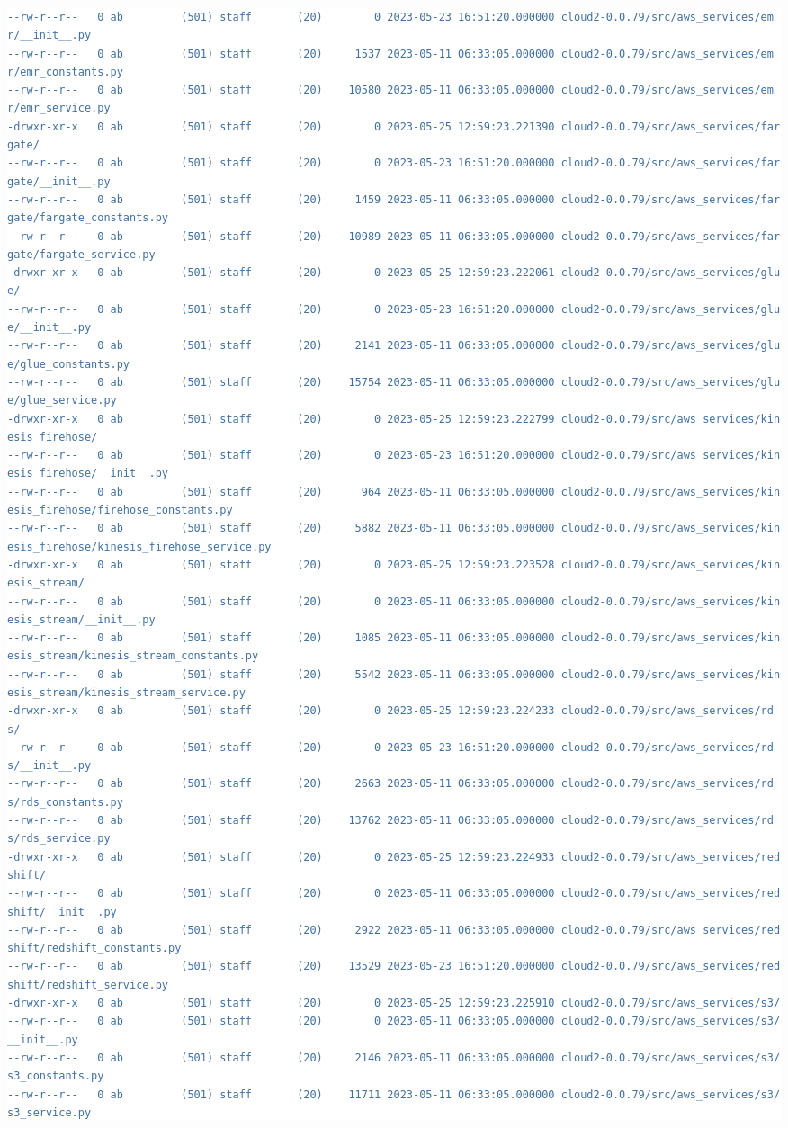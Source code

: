 ```diff
--rw-r--r--   0 ab         (501) staff       (20)        0 2023-05-23 16:51:20.000000 cloud2-0.0.79/src/aws_services/emr/__init__.py
--rw-r--r--   0 ab         (501) staff       (20)     1537 2023-05-11 06:33:05.000000 cloud2-0.0.79/src/aws_services/emr/emr_constants.py
--rw-r--r--   0 ab         (501) staff       (20)    10580 2023-05-11 06:33:05.000000 cloud2-0.0.79/src/aws_services/emr/emr_service.py
-drwxr-xr-x   0 ab         (501) staff       (20)        0 2023-05-25 12:59:23.221390 cloud2-0.0.79/src/aws_services/fargate/
--rw-r--r--   0 ab         (501) staff       (20)        0 2023-05-23 16:51:20.000000 cloud2-0.0.79/src/aws_services/fargate/__init__.py
--rw-r--r--   0 ab         (501) staff       (20)     1459 2023-05-11 06:33:05.000000 cloud2-0.0.79/src/aws_services/fargate/fargate_constants.py
--rw-r--r--   0 ab         (501) staff       (20)    10989 2023-05-11 06:33:05.000000 cloud2-0.0.79/src/aws_services/fargate/fargate_service.py
-drwxr-xr-x   0 ab         (501) staff       (20)        0 2023-05-25 12:59:23.222061 cloud2-0.0.79/src/aws_services/glue/
--rw-r--r--   0 ab         (501) staff       (20)        0 2023-05-23 16:51:20.000000 cloud2-0.0.79/src/aws_services/glue/__init__.py
--rw-r--r--   0 ab         (501) staff       (20)     2141 2023-05-11 06:33:05.000000 cloud2-0.0.79/src/aws_services/glue/glue_constants.py
--rw-r--r--   0 ab         (501) staff       (20)    15754 2023-05-11 06:33:05.000000 cloud2-0.0.79/src/aws_services/glue/glue_service.py
-drwxr-xr-x   0 ab         (501) staff       (20)        0 2023-05-25 12:59:23.222799 cloud2-0.0.79/src/aws_services/kinesis_firehose/
--rw-r--r--   0 ab         (501) staff       (20)        0 2023-05-23 16:51:20.000000 cloud2-0.0.79/src/aws_services/kinesis_firehose/__init__.py
--rw-r--r--   0 ab         (501) staff       (20)      964 2023-05-11 06:33:05.000000 cloud2-0.0.79/src/aws_services/kinesis_firehose/firehose_constants.py
--rw-r--r--   0 ab         (501) staff       (20)     5882 2023-05-11 06:33:05.000000 cloud2-0.0.79/src/aws_services/kinesis_firehose/kinesis_firehose_service.py
-drwxr-xr-x   0 ab         (501) staff       (20)        0 2023-05-25 12:59:23.223528 cloud2-0.0.79/src/aws_services/kinesis_stream/
--rw-r--r--   0 ab         (501) staff       (20)        0 2023-05-11 06:33:05.000000 cloud2-0.0.79/src/aws_services/kinesis_stream/__init__.py
--rw-r--r--   0 ab         (501) staff       (20)     1085 2023-05-11 06:33:05.000000 cloud2-0.0.79/src/aws_services/kinesis_stream/kinesis_stream_constants.py
--rw-r--r--   0 ab         (501) staff       (20)     5542 2023-05-11 06:33:05.000000 cloud2-0.0.79/src/aws_services/kinesis_stream/kinesis_stream_service.py
-drwxr-xr-x   0 ab         (501) staff       (20)        0 2023-05-25 12:59:23.224233 cloud2-0.0.79/src/aws_services/rds/
--rw-r--r--   0 ab         (501) staff       (20)        0 2023-05-23 16:51:20.000000 cloud2-0.0.79/src/aws_services/rds/__init__.py
--rw-r--r--   0 ab         (501) staff       (20)     2663 2023-05-11 06:33:05.000000 cloud2-0.0.79/src/aws_services/rds/rds_constants.py
--rw-r--r--   0 ab         (501) staff       (20)    13762 2023-05-11 06:33:05.000000 cloud2-0.0.79/src/aws_services/rds/rds_service.py
-drwxr-xr-x   0 ab         (501) staff       (20)        0 2023-05-25 12:59:23.224933 cloud2-0.0.79/src/aws_services/redshift/
--rw-r--r--   0 ab         (501) staff       (20)        0 2023-05-11 06:33:05.000000 cloud2-0.0.79/src/aws_services/redshift/__init__.py
--rw-r--r--   0 ab         (501) staff       (20)     2922 2023-05-11 06:33:05.000000 cloud2-0.0.79/src/aws_services/redshift/redshift_constants.py
--rw-r--r--   0 ab         (501) staff       (20)    13529 2023-05-23 16:51:20.000000 cloud2-0.0.79/src/aws_services/redshift/redshift_service.py
-drwxr-xr-x   0 ab         (501) staff       (20)        0 2023-05-25 12:59:23.225910 cloud2-0.0.79/src/aws_services/s3/
--rw-r--r--   0 ab         (501) staff       (20)        0 2023-05-11 06:33:05.000000 cloud2-0.0.79/src/aws_services/s3/__init__.py
--rw-r--r--   0 ab         (501) staff       (20)     2146 2023-05-11 06:33:05.000000 cloud2-0.0.79/src/aws_services/s3/s3_constants.py
--rw-r--r--   0 ab         (501) staff       (20)    11711 2023-05-11 06:33:05.000000 cloud2-0.0.79/src/aws_services/s3/s3_service.py
```